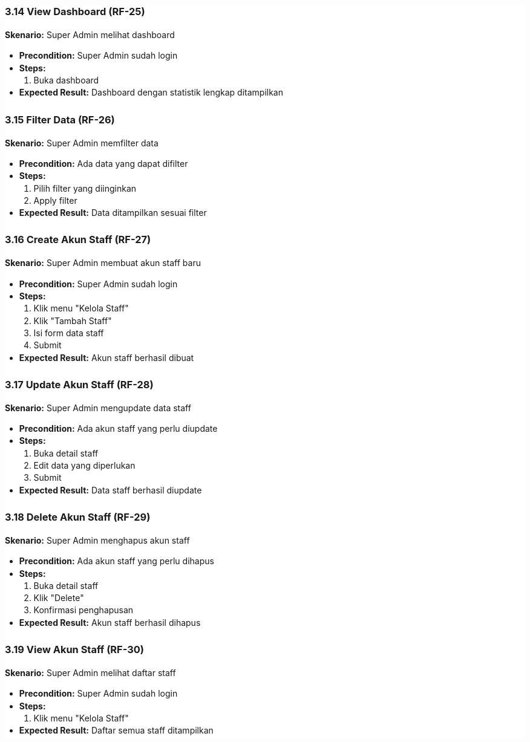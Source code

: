 ### 3.14 View Dashboard (RF-25)
**Skenario:** Super Admin melihat dashboard
- **Precondition:** Super Admin sudah login
- **Steps:**
  1. Buka dashboard
- **Expected Result:** Dashboard dengan statistik lengkap ditampilkan

### 3.15 Filter Data (RF-26)
**Skenario:** Super Admin memfilter data
- **Precondition:** Ada data yang dapat difilter
- **Steps:**
  1. Pilih filter yang diinginkan
  2. Apply filter
- **Expected Result:** Data ditampilkan sesuai filter

### 3.16 Create Akun Staff (RF-27)
**Skenario:** Super Admin membuat akun staff baru
- **Precondition:** Super Admin sudah login
- **Steps:**
  1. Klik menu "Kelola Staff"
  2. Klik "Tambah Staff"
  3. Isi form data staff
  4. Submit
- **Expected Result:** Akun staff berhasil dibuat

### 3.17 Update Akun Staff (RF-28)
**Skenario:** Super Admin mengupdate data staff
- **Precondition:** Ada akun staff yang perlu diupdate
- **Steps:**
  1. Buka detail staff
  2. Edit data yang diperlukan
  3. Submit
- **Expected Result:** Data staff berhasil diupdate

### 3.18 Delete Akun Staff (RF-29)
**Skenario:** Super Admin menghapus akun staff
- **Precondition:** Ada akun staff yang perlu dihapus
- **Steps:**
  1. Buka detail staff
  2. Klik "Delete"
  3. Konfirmasi penghapusan
- **Expected Result:** Akun staff berhasil dihapus

### 3.19 View Akun Staff (RF-30)
**Skenario:** Super Admin melihat daftar staff
- **Precondition:** Super Admin sudah login
- **Steps:**
  1. Klik menu "Kelola Staff"
- **Expected Result:** Daftar semua staff ditampilkan
